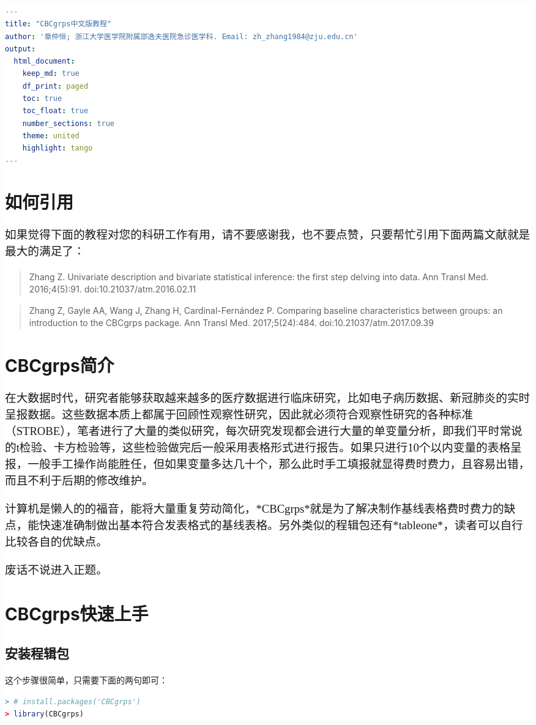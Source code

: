 ```yaml
---
title: "CBCgrps中文版教程"
author: '章仲恒; 浙江大学医学院附属邵逸夫医院急诊医学科. Email: zh_zhang1984@zju.edu.cn'
output: 
  html_document:
    keep_md: true
    df_print: paged
    toc: true
    toc_float: true
    number_sections: true
    theme: united 
    highlight: tango
---
```



# 如何引用
<p style="font-family: SimSun, serif; font-size:14pt">
如果觉得下面的教程对您的科研工作有用，请不要感谢我，也不要点赞，只要帮忙引用下面两篇文献就是最大的满足了：</p>

> Zhang Z. Univariate description and bivariate statistical inference: the first step delving into data. Ann Transl Med. 2016;4(5):91. doi:10.21037/atm.2016.02.11

> Zhang Z, Gayle AA, Wang J, Zhang H, Cardinal-Fernández P. Comparing baseline characteristics between groups: an introduction to the CBCgrps package. Ann Transl Med. 2017;5(24):484. doi:10.21037/atm.2017.09.39

# CBCgrps简介
<p style="font-family: SimSun, serif; font-size:14pt">
在大数据时代，研究者能够获取越来越多的医疗数据进行临床研究，比如电子病历数据、新冠肺炎的实时呈报数据。这些数据本质上都属于回顾性观察性研究，因此就必须符合观察性研究的各种标准（STROBE），笔者进行了大量的类似研究，每次研究发现都会进行大量的单变量分析，即我们平时常说的t检验、卡方检验等，这些检验做完后一般采用表格形式进行报告。如果只进行10个以内变量的表格呈报，一般手工操作尚能胜任，但如果变量多达几十个，那么此时手工填报就显得费时费力，且容易出错，而且不利于后期的修改维护。
</p>
<p style="font-family: SimSun, serif; font-size:14pt">
计算机是懒人的的福音，能将大量重复劳动简化，*CBCgrps*就是为了解决制作基线表格费时费力的缺点，能快速准确制做出基本符合发表格式的基线表格。另外类似的程辑包还有*tableone*，读者可以自行比较各自的优缺点。
</p>
<p style="font-family: SimSun, serif; font-size:14pt">
废话不说进入正题。
</p>

# CBCgrps快速上手  

## 安装程辑包
这个步骤很简单，只需要下面的两句即可：

```r
> # install.packages('CBCgrps')
> library(CBCgrps)
```
